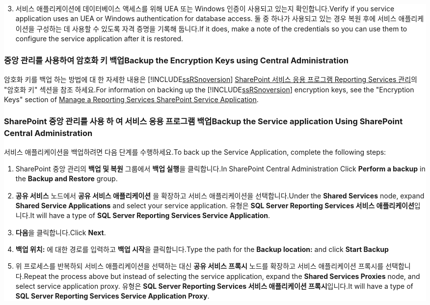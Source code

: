 3.  <span data-ttu-id="733fe-125">서비스 애플리케이션에 데이터베이스 액세스를 위해 UEA 또는 Windows 인증이 사용되고 있는지 확인합니다.</span><span class="sxs-lookup"><span data-stu-id="733fe-125">Verify if you service application uses an UEA or Windows authentication for database access.</span></span> <span data-ttu-id="733fe-126">둘 중 하나가 사용되고 있는 경우 복원 후에 서비스 애플리케이션을 구성하는 데 사용할 수 있도록 자격 증명을 기록해 둡니다.</span><span class="sxs-lookup"><span data-stu-id="733fe-126">If it does, make a note of the credentials so you can use them to configure the service application after it is restored.</span></span>  
  
### <a name="backup-the-encryption-keys-using-central-administration"></a><span data-ttu-id="733fe-127">중앙 관리를 사용하여 암호화 키 백업</span><span class="sxs-lookup"><span data-stu-id="733fe-127">Backup the Encryption Keys using Central Administration</span></span>  
 <span data-ttu-id="733fe-128">암호화 키를 백업 하는 방법에 대 한 자세한 내용은 [!INCLUDE[ssRSnoversion](../includes/ssrsnoversion-md.md)] [SharePoint 서비스 응용 프로그램 Reporting Services 관리](../../2014/reporting-services/manage-a-reporting-services-sharepoint-service-application.md)의 "암호화 키" 섹션을 참조 하세요.</span><span class="sxs-lookup"><span data-stu-id="733fe-128">For information on backing up the [!INCLUDE[ssRSnoversion](../includes/ssrsnoversion-md.md)] encryption keys, see the "Encryption Keys" section of [Manage a Reporting Services SharePoint Service Application](../../2014/reporting-services/manage-a-reporting-services-sharepoint-service-application.md).</span></span>  
  
###  <a name="backup-the-service-application-using-sharepoint-central-administration"></a><a name="bkmk_centraladmin"></a><span data-ttu-id="733fe-129">SharePoint 중앙 관리를 사용 하 여 서비스 응용 프로그램 백업</span><span class="sxs-lookup"><span data-stu-id="733fe-129">Backup the Service application Using SharePoint Central Administration</span></span>  
 <span data-ttu-id="733fe-130">서비스 애플리케이션을 백업하려면 다음 단계를 수행하세요.</span><span class="sxs-lookup"><span data-stu-id="733fe-130">To back up the Service Application, complete the following steps:</span></span>  
  
1.  <span data-ttu-id="733fe-131">SharePoint 중앙 관리의 **백업 및 복원** 그룹에서 **백업 실행**을 클릭합니다.</span><span class="sxs-lookup"><span data-stu-id="733fe-131">In SharePoint Central Administration Click **Perform a backup** in the **Backup and Restore** group.</span></span>  
  
2.  <span data-ttu-id="733fe-132">**공유 서비스** 노드에서 **공유 서비스 애플리케이션** 을 확장하고 서비스 애플리케이션을 선택합니다.</span><span class="sxs-lookup"><span data-stu-id="733fe-132">Under the **Shared Services** node, expand **Shared Service Applications** and select your service application.</span></span> <span data-ttu-id="733fe-133">유형은 **SQL Server Reporting Services 서비스 애플리케이션**입니다.</span><span class="sxs-lookup"><span data-stu-id="733fe-133">It will have a type of **SQL Server Reporting Services Service Application**.</span></span>  
  
3.  <span data-ttu-id="733fe-134">**다음**을 클릭합니다.</span><span class="sxs-lookup"><span data-stu-id="733fe-134">Click **Next**.</span></span>  
  
4.  <span data-ttu-id="733fe-135">**백업 위치:** 에 대한 경로를 입력하고 **백업 시작**을 클릭합니다.</span><span class="sxs-lookup"><span data-stu-id="733fe-135">Type the path for the **Backup location:** and click **Start Backup**</span></span>  
  
5.  <span data-ttu-id="733fe-136">위 프로세스를 반복하되 서비스 애플리케이션을 선택하는 대신 **공유 서비스 프록시** 노드를 확장하고 서비스 애플리케이션 프록시를 선택합니다.</span><span class="sxs-lookup"><span data-stu-id="733fe-136">Repeat the process above but instead of selecting the service application, expand the **Shared Services Proxies** node, and select service application proxy.</span></span> <span data-ttu-id="733fe-137">유형은 **SQL Server Reporting Services 서비스 애플리케이션 프록시**입니다.</span><span class="sxs-lookup"><span data-stu-id="733fe-137">It will have a type of **SQL Server Reporting Services Service Application Proxy**.</span></span>  
  